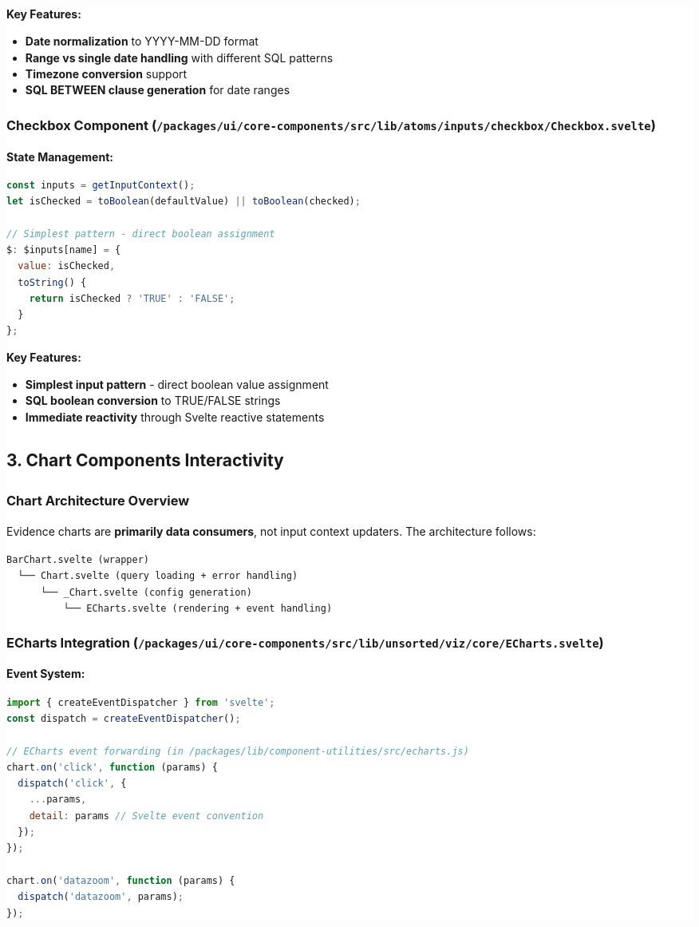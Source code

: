 **Key Features:**
- **Date normalization** to YYYY-MM-DD format
- **Range vs single date handling** with different SQL patterns
- **Timezone conversion** support
- **SQL BETWEEN clause generation** for date ranges

### Checkbox Component (`/packages/ui/core-components/src/lib/atoms/inputs/checkbox/Checkbox.svelte`)

**State Management:**
```javascript
const inputs = getInputContext();
let isChecked = toBoolean(defaultValue) || toBoolean(checked);

// Simplest pattern - direct boolean assignment
$: $inputs[name] = {
  value: isChecked,
  toString() {
    return isChecked ? 'TRUE' : 'FALSE';
  }
};
```

**Key Features:**
- **Simplest input pattern** - direct boolean value assignment
- **SQL boolean conversion** to TRUE/FALSE strings
- **Immediate reactivity** through Svelte reactive statements

## 3. Chart Components Interactivity

### Chart Architecture Overview

Evidence charts are **primarily data consumers**, not input context updaters. The architecture follows:

```
BarChart.svelte (wrapper)
  └── Chart.svelte (query loading + error handling)
      └── _Chart.svelte (config generation)
          └── ECharts.svelte (rendering + event handling)
```

### ECharts Integration (`/packages/ui/core-components/src/lib/unsorted/viz/core/ECharts.svelte`)

**Event System:**
```javascript
import { createEventDispatcher } from 'svelte';
const dispatch = createEventDispatcher();

// ECharts event forwarding (in /packages/lib/component-utilities/src/echarts.js)
chart.on('click', function (params) {
  dispatch('click', {
    ...params,
    detail: params // Svelte event convention
  });
});

chart.on('datazoom', function (params) {
  dispatch('datazoom', params);
});
```
